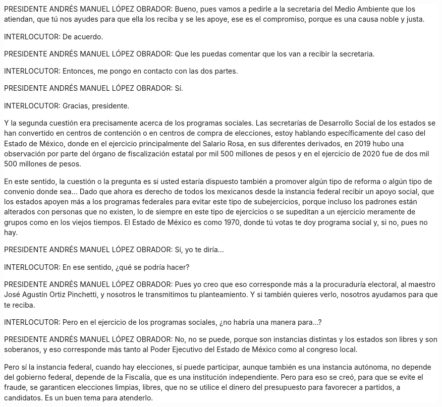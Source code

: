 PRESIDENTE ANDRÉS MANUEL LÓPEZ OBRADOR: Bueno, pues vamos a pedirle a la
secretaria del Medio Ambiente que los atiendan, que tú nos ayudes para que
ella los reciba y se les apoye, ese es el compromiso, porque es una causa
noble y justa.

INTERLOCUTOR: De acuerdo.

PRESIDENTE ANDRÉS MANUEL LÓPEZ OBRADOR: Que les puedas comentar que los van a
recibir la secretaria.

INTERLOCUTOR: Entonces, me pongo en contacto con las dos partes.

PRESIDENTE ANDRÉS MANUEL LÓPEZ OBRADOR: Sí.

INTERLOCUTOR: Gracias, presidente.

Y la segunda cuestión era precisamente acerca de los programas sociales. Las
secretarías de Desarrollo Social de los estados se han convertido en centros
de contención o en centros de compra de elecciones, estoy hablando
específicamente del caso del Estado de México, donde en el ejercicio
principalmente del Salario Rosa, en sus diferentes derivados, en 2019 hubo una
observación por parte del órgano de fiscalización estatal por mil 500 millones
de pesos y en el ejercicio de 2020 fue de dos mil 500 millones de pesos.

En este sentido, la cuestión o la pregunta es si usted estaría dispuesto
también a promover algún tipo de reforma o algún tipo de convenio donde sea…
Dado que ahora es derecho de todos los mexicanos desde la instancia federal
recibir un apoyo social, que los estados apoyen más a los programas federales
para evitar este tipo de subejercicios, porque incluso los padrones están
alterados con personas que no existen, lo de siempre en este tipo de
ejercicios o se supeditan a un ejercicio meramente de grupos como en los
viejos tiempos. El Estado de México es como 1970, donde tú votas te doy
programa social y, si no, pues no hay.

PRESIDENTE ANDRÉS MANUEL LÓPEZ OBRADOR: Sí, yo te diría…

INTERLOCUTOR: En ese sentido, ¿qué se podría hacer?

PRESIDENTE ANDRÉS MANUEL LÓPEZ OBRADOR: Pues yo creo que eso corresponde más a
la procuraduría electoral, al maestro José Agustín Ortiz Pinchetti, y nosotros
le transmitimos tu planteamiento. Y si también quieres verlo, nosotros
ayudamos para que te reciba.

INTERLOCUTOR: Pero en el ejercicio de los programas sociales, ¿no habría una
manera para…?

PRESIDENTE ANDRÉS MANUEL LÓPEZ OBRADOR: No, no se puede, porque son instancias
distintas y los estados son libres y son soberanos, y eso corresponde más
tanto al Poder Ejecutivo del Estado de México como al congreso local.

Pero sí la instancia federal, cuando hay elecciones, sí puede participar,
aunque también es una instancia autónoma, no depende del gobierno federal,
depende de la Fiscalía, que es una institución independiente. Pero para eso se
creó, para que se evite el fraude, se garanticen elecciones limpias, libres,
que no se utilice el dinero del presupuesto para favorecer a partidos, a
candidatos. Es un buen tema para atenderlo.

